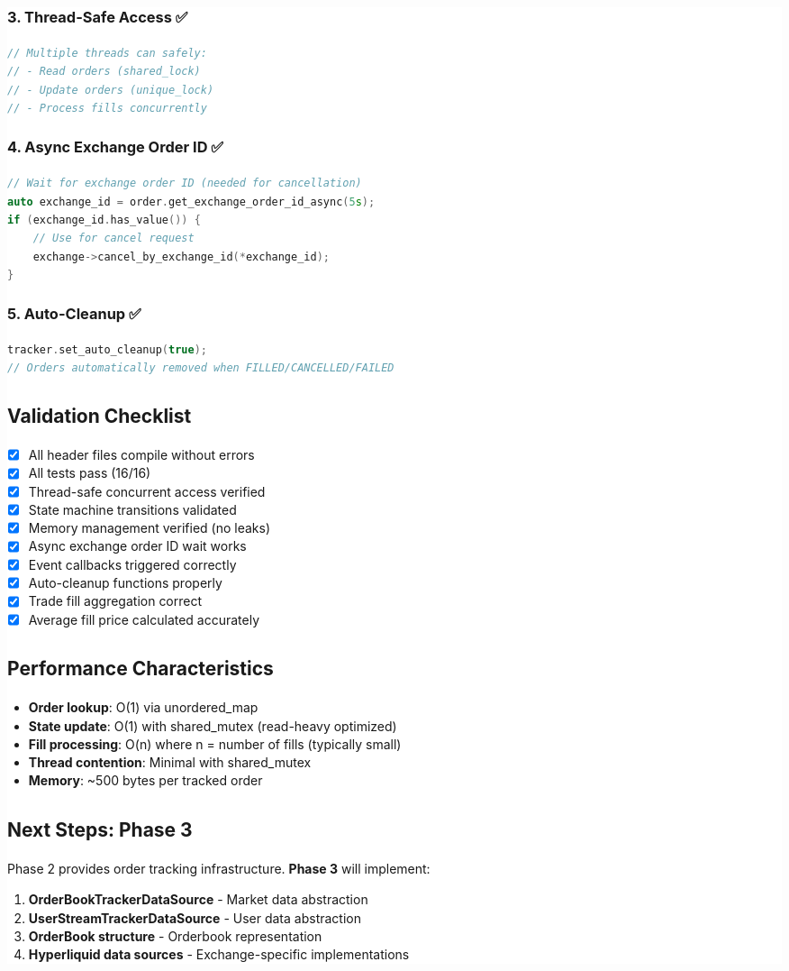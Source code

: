 ### 3. Thread-Safe Access ✅
```cpp
// Multiple threads can safely:
// - Read orders (shared_lock)
// - Update orders (unique_lock)
// - Process fills concurrently
```

### 4. Async Exchange Order ID ✅
```cpp
// Wait for exchange order ID (needed for cancellation)
auto exchange_id = order.get_exchange_order_id_async(5s);
if (exchange_id.has_value()) {
    // Use for cancel request
    exchange->cancel_by_exchange_id(*exchange_id);
}
```

### 5. Auto-Cleanup ✅
```cpp
tracker.set_auto_cleanup(true);
// Orders automatically removed when FILLED/CANCELLED/FAILED
```

## Validation Checklist

- [x] All header files compile without errors
- [x] All tests pass (16/16)
- [x] Thread-safe concurrent access verified
- [x] State machine transitions validated
- [x] Memory management verified (no leaks)
- [x] Async exchange order ID wait works
- [x] Event callbacks triggered correctly
- [x] Auto-cleanup functions properly
- [x] Trade fill aggregation correct
- [x] Average fill price calculated accurately

## Performance Characteristics

- **Order lookup**: O(1) via unordered_map
- **State update**: O(1) with shared_mutex (read-heavy optimized)
- **Fill processing**: O(n) where n = number of fills (typically small)
- **Thread contention**: Minimal with shared_mutex
- **Memory**: ~500 bytes per tracked order

## Next Steps: Phase 3

Phase 2 provides order tracking infrastructure. **Phase 3** will implement:

1. **OrderBookTrackerDataSource** - Market data abstraction
2. **UserStreamTrackerDataSource** - User data abstraction
3. **OrderBook structure** - Orderbook representation
4. **Hyperliquid data sources** - Exchange-specific implementations
